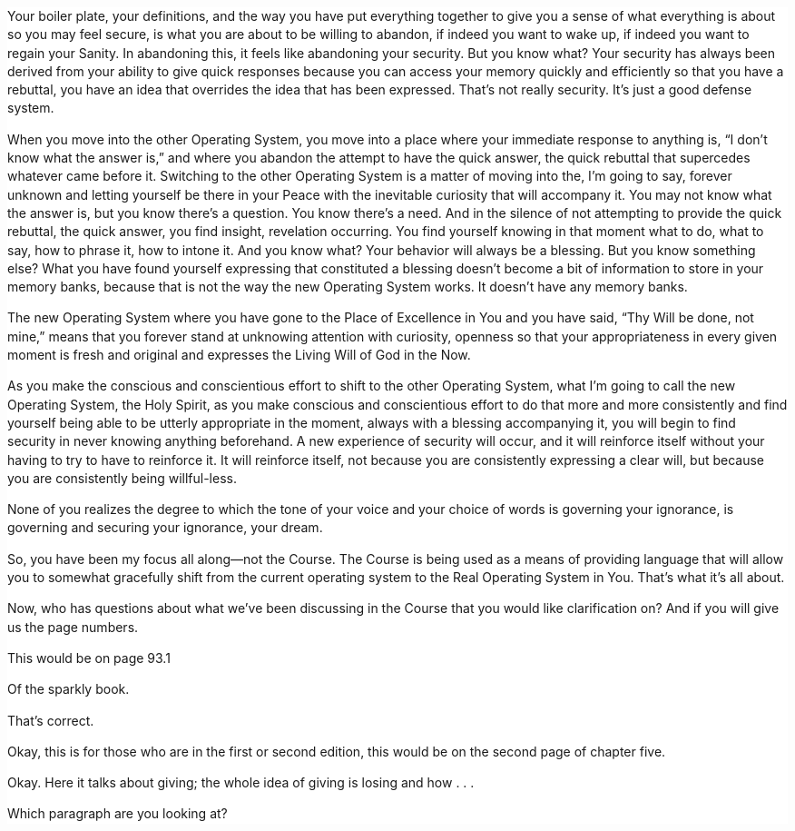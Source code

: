 Your boiler plate, your definitions, and the way you have put everything together to give you a sense of what everything is about so you may feel secure, is what you are about to be willing to abandon, if indeed you want to wake up, if indeed you want to regain your Sanity. In abandoning this, it feels like abandoning your security. But you know what? Your security has always been derived from your ability to give quick responses because you can access your memory quickly and efficiently so that you have a rebuttal, you have an idea that overrides the idea that has been expressed. That’s not really security. It’s just a good defense system.

When you move into the other Operating System, you move into a place where your immediate response to anything is, “I don’t know what the answer is,” and where you abandon the attempt to have the quick answer, the quick rebuttal that supercedes whatever came before it. Switching to the other Operating System is a matter of moving into the, I’m going to say, forever unknown and letting yourself be there in your Peace with the inevitable curiosity that will accompany it. You may not know what the answer is, but you know there’s a question. You know there’s a need. And in the silence of not attempting to provide the quick rebuttal, the quick answer, you find insight, revelation occurring. You find yourself knowing in that moment what to do, what to say, how to phrase it, how to intone it. And you know what? Your behavior will always be a blessing. But you know something else? What you have found yourself expressing that constituted a blessing doesn’t become a bit of information to store in your memory banks, because that is not the way the new Operating System works. It doesn’t have any memory banks.

The new Operating System where you have gone to the Place of Excellence in You and you have said, “Thy Will be done, not mine,” means that you forever stand at unknowing attention with curiosity, openness so that your appropriateness in every given moment is fresh and original and expresses the Living Will of God in the Now.

As you make the conscious and conscientious effort to shift to the other Operating System, what I’m going to call the new Operating System, the Holy Spirit, as you make conscious and conscientious effort to do that more and more consistently and find yourself being able to be utterly appropriate in the moment, always with a blessing accompanying it, you will begin to find security in never knowing anything beforehand. A new experience of security will occur, and it will reinforce itself without your having to try to have to reinforce it. It will reinforce itself, not because you are consistently expressing a clear will, but because you are consistently being willful-less.

None of you realizes the degree to which the tone of your voice and your choice of words is governing your ignorance, is governing and securing your ignorance, your dream.

So, you have been my focus all along—not the Course. The Course is being used as a means of providing language that will allow you to somewhat gracefully shift from the current operating system to the Real Operating System in You. That’s what it’s all about.

Now, who has questions about what we’ve been discussing in the Course that you would like clarification on? And if you will give us the page numbers.

This would be on page 93.1

Of the sparkly book.

That’s correct.

Okay, this is for those who are in the first or second edition, this would be on the second page of chapter five.

Okay. Here it talks about giving; the whole idea of giving is losing and how . . . 

Which paragraph are you looking at?
